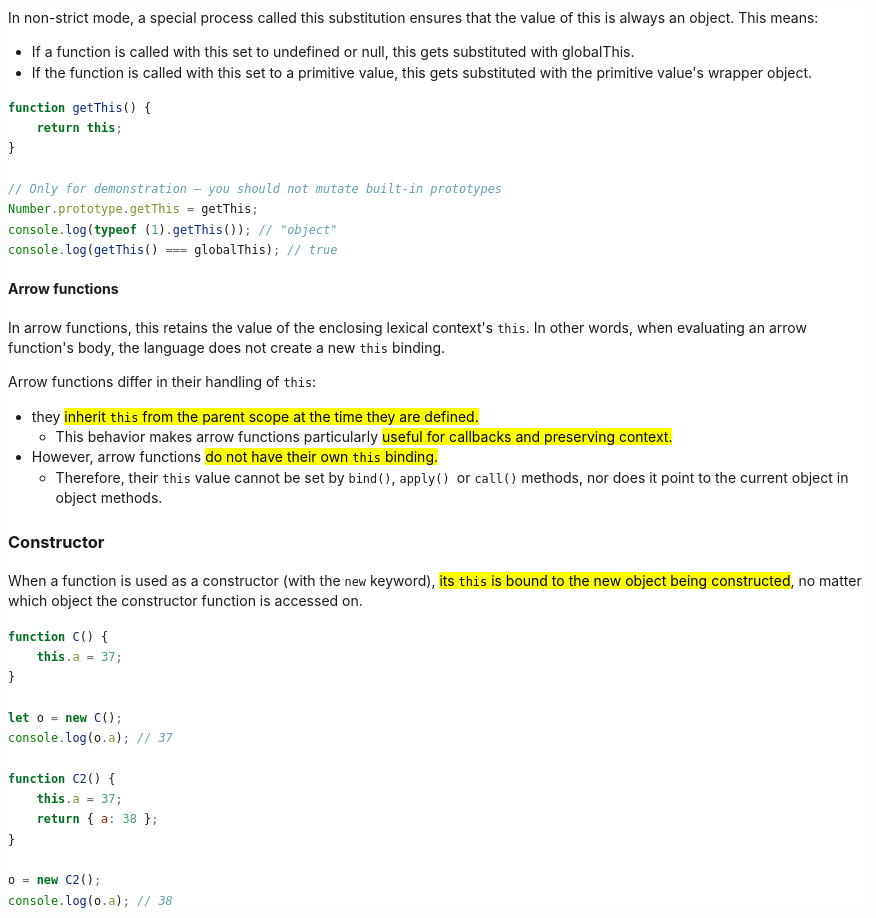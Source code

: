 In non-strict mode, a special process called this substitution ensures that the value of this is always an object. This means:

-   If a function is called with this set to undefined or null, this gets substituted with globalThis.
-   If the function is called with this set to a primitive value, this gets substituted with the primitive value's wrapper object.

```js
function getThis() {
    return this;
}

// Only for demonstration — you should not mutate built-in prototypes
Number.prototype.getThis = getThis;
console.log(typeof (1).getThis()); // "object"
console.log(getThis() === globalThis); // true
```

#### Arrow functions

In arrow functions, this retains the value of the enclosing lexical context's `this`. In other words, when evaluating an arrow function's body, the language does not create a new `this` binding.

Arrow functions differ in their handling of `this`:

-   they <mark>inherit `this` from the parent scope at the time they are defined.</mark>
    -   This behavior makes arrow functions particularly <mark>useful for callbacks and preserving context.</mark>
-   However, arrow functions <mark>do not have their own `this` binding.</mark>
    -   Therefore, their `this` value cannot be set by `bind()`, `apply() `or `call()` methods, nor does it point to the current object in object methods.

### Constructor

When a function is used as a constructor (with the `new` keyword), <mark>its `this` is bound to the new object being constructed</mark>, no matter which object the constructor function is accessed on.

```js
function C() {
    this.a = 37;
}

let o = new C();
console.log(o.a); // 37

function C2() {
    this.a = 37;
    return { a: 38 };
}

o = new C2();
console.log(o.a); // 38
```
